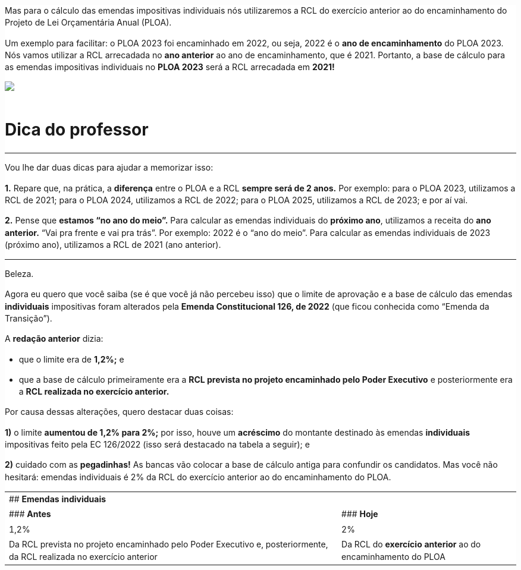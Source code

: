 Mas para o cálculo das emendas impositivas individuais nós utilizaremos a RCL do exercício anterior ao do encaminhamento do Projeto de Lei Orçamentária Anual (PLOA).

Um exemplo para facilitar: o PLOA 2023 foi encaminhado em 2022, ou seja, 2022 é o **ano de encaminhamento** do PLOA 2023. Nós vamos utilizar a RCL arrecadada no **ano anterior** ao ano de encaminhamento, que é 2021. Portanto, a base de cálculo para as emendas impositivas individuais no **PLOA 2023** será a RCL arrecadada em **2021!**

![](https://admin-assets-dist.direcaoconcursos.com.br/content/images/125e066b-eb39-4ed2-a59d-8f69d4c30d12.jpeg)

# **Dica do professor**

---

Vou lhe dar duas dicas para ajudar a memorizar isso:

**1.** Repare que, na prática, a **diferença** entre o PLOA e a RCL **sempre será de 2 anos.** Por exemplo: para o PLOA 2023, utilizamos a RCL de 2021; para o PLOA 2024, utilizamos a RCL de 2022; para o PLOA 2025, utilizamos a RCL de 2023; e por aí vai.

**2.** Pense que **estamos “no ano do meio”.** Para calcular as emendas individuais do **próximo ano**, utilizamos a receita do **ano anterior.** “Vai pra frente e vai pra trás”. Por exemplo: 2022 é o “ano do meio”. Para calcular as emendas individuais de 2023 (próximo ano), utilizamos a RCL de 2021 (ano anterior).

---

Beleza.

Agora eu quero que você saiba (se é que você já não percebeu isso) que o limite de aprovação e a base de cálculo das emendas **individuais** impositivas foram alterados pela **Emenda Constitucional 126, de 2022** (que ficou conhecida como “Emenda da Transição”).

A **redação anterior** dizia:

- que o limite era de **1,2%;** e
    
- que a base de cálculo primeiramente era a **RCL prevista no projeto encaminhado pelo Poder Executivo** e posteriormente era a **RCL realizada no exercício anterior.**
    

Por causa dessas alterações, quero destacar duas coisas:

**1)** o limite **aumentou de 1,2% para 2%;** por isso, houve um **acréscimo** do montante destinado às emendas **individuais** impositivas feito pela EC 126/2022 (isso será destacado na tabela a seguir); e

**2)** cuidado com as **pegadinhas!** As bancas vão colocar a base de cálculo antiga para confundir os candidatos. Mas você não hesitará: emendas individuais é 2% da RCL do exercício anterior ao do encaminhamento do PLOA.

|   |   |
|---|---|
|## **Emendas individuais**|   |
|### **Antes**|### **Hoje**|
|1,2%|2%|
|Da RCL prevista no projeto encaminhado pelo Poder Executivo e, posteriormente, da RCL realizada no exercício anterior|Da RCL do **exercício anterior** ao do encaminhamento do PLOA|

